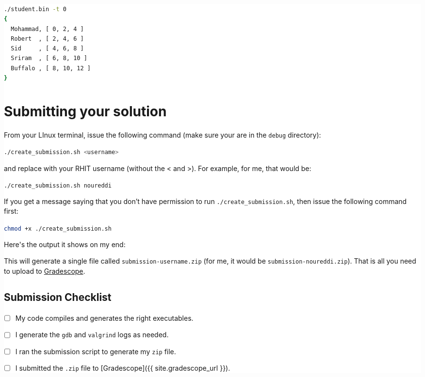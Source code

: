```sh
./student.bin -t 0
{
  Mohammad, [ 0, 2, 4 ]
  Robert  , [ 2, 4, 6 ]
  Sid     , [ 4, 6, 8 ]
  Sriram  , [ 6, 8, 10 ]
  Buffalo , [ 8, 10, 12 ]
}
```

# Submitting your solution

From your LInux terminal, issue the following command (make sure your are in
the `debug` directory):

```sh
./create_submission.sh <username>
```
and replace <username> with your RHIT username (without the < and >). For
example, for me, that would be:

```sh
./create_submission.sh noureddi
```

If you get a message saying that you don’t have permission to run
`./create_submission.sh`, then issue the following command first:

```sh
chmod +x ./create_submission.sh
```

Here's the output it shows on my end:

```sh

```

This will generate a single file called `submission-username.zip` (for me, it
would be `submission-noureddi.zip`). That is all you need to upload to
[Gradescope]({{site.gradescope_url}}).


## Submission Checklist

- [ ] My code compiles and generates the right executables.
- [ ] I generate the `gdb` and `valgrind` logs as needed.
- [ ] I ran the submission script to generate my `zip` file.
- [ ] I submitted the `.zip` file to [Gradescope]({{ site.gradescope_url }}).

